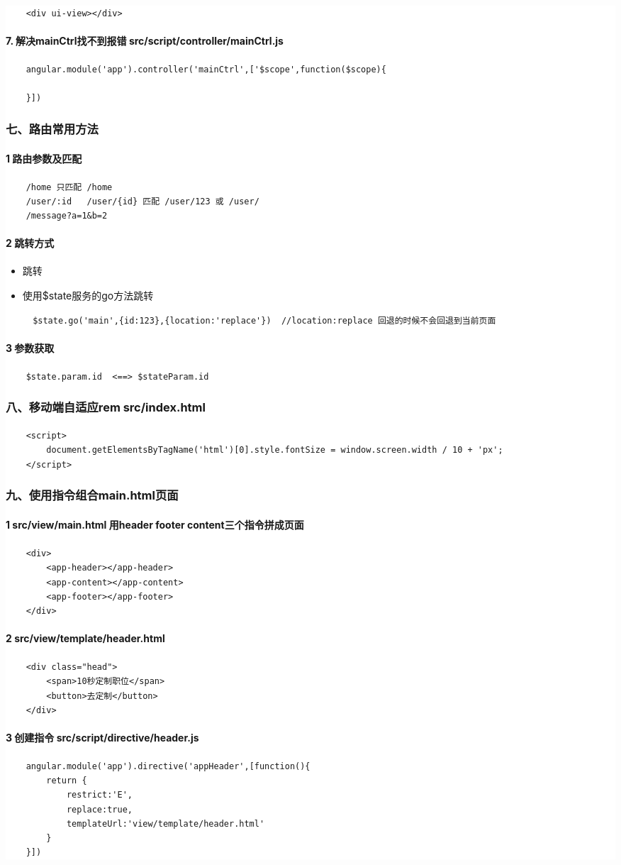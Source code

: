         <div ui-view></div>

#### 7. 解决mainCtrl找不到报错  src/script/controller/mainCtrl.js

        angular.module('app').controller('mainCtrl',['$scope',function($scope){

        }])



### 七、路由常用方法
#### 1 路由参数及匹配
        /home 只匹配 /home
        /user/:id   /user/{id} 匹配 /user/123 或 /user/
        /message?a=1&b=2

#### 2 跳转方式

* <a ui-sref="main({id:123})">跳转</a>
* 使用$state服务的go方法跳转

        $state.go('main',{id:123},{location:'replace'})  //location:replace 回退的时候不会回退到当前页面

#### 3 参数获取

        $state.param.id  <==> $stateParam.id

### 八、移动端自适应rem  src/index.html

        <script>
            document.getElementsByTagName('html')[0].style.fontSize = window.screen.width / 10 + 'px';
        </script>


### 九、使用指令组合main.html页面
#### 1 src/view/main.html 用header footer content三个指令拼成页面

        <div>
            <app-header></app-header>
            <app-content></app-content>
            <app-footer></app-footer>
        </div>

#### 2 src/view/template/header.html

        <div class="head">
            <span>10秒定制职位</span>
            <button>去定制</button>
        </div>

#### 3 创建指令 src/script/directive/header.js


        angular.module('app').directive('appHeader',[function(){
            return {
                restrict:'E',
                replace:true,
                templateUrl:'view/template/header.html'
            }
        }])
